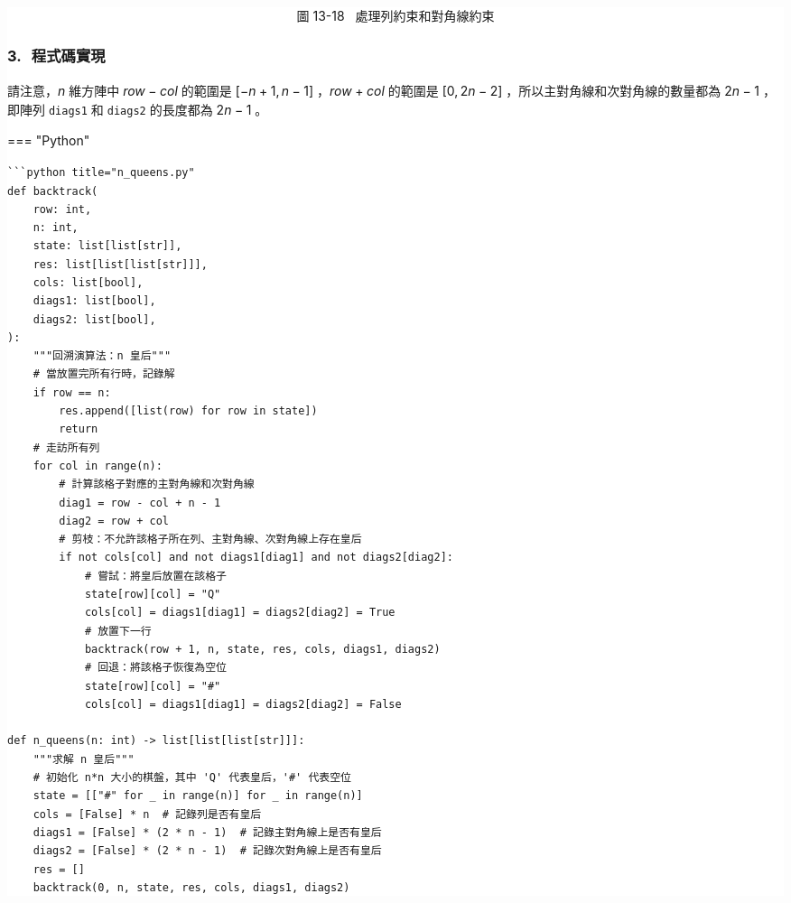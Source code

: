 <p align="center"> 圖 13-18 &nbsp; 處理列約束和對角線約束 </p>

### 3. &nbsp; 程式碼實現

請注意，$n$ 維方陣中 $row - col$ 的範圍是 $[-n + 1, n - 1]$ ，$row + col$ 的範圍是 $[0, 2n - 2]$ ，所以主對角線和次對角線的數量都為 $2n - 1$ ，即陣列 `diags1` 和 `diags2` 的長度都為 $2n - 1$ 。

=== "Python"

    ```python title="n_queens.py"
    def backtrack(
        row: int,
        n: int,
        state: list[list[str]],
        res: list[list[list[str]]],
        cols: list[bool],
        diags1: list[bool],
        diags2: list[bool],
    ):
        """回溯演算法：n 皇后"""
        # 當放置完所有行時，記錄解
        if row == n:
            res.append([list(row) for row in state])
            return
        # 走訪所有列
        for col in range(n):
            # 計算該格子對應的主對角線和次對角線
            diag1 = row - col + n - 1
            diag2 = row + col
            # 剪枝：不允許該格子所在列、主對角線、次對角線上存在皇后
            if not cols[col] and not diags1[diag1] and not diags2[diag2]:
                # 嘗試：將皇后放置在該格子
                state[row][col] = "Q"
                cols[col] = diags1[diag1] = diags2[diag2] = True
                # 放置下一行
                backtrack(row + 1, n, state, res, cols, diags1, diags2)
                # 回退：將該格子恢復為空位
                state[row][col] = "#"
                cols[col] = diags1[diag1] = diags2[diag2] = False

    def n_queens(n: int) -> list[list[list[str]]]:
        """求解 n 皇后"""
        # 初始化 n*n 大小的棋盤，其中 'Q' 代表皇后，'#' 代表空位
        state = [["#" for _ in range(n)] for _ in range(n)]
        cols = [False] * n  # 記錄列是否有皇后
        diags1 = [False] * (2 * n - 1)  # 記錄主對角線上是否有皇后
        diags2 = [False] * (2 * n - 1)  # 記錄次對角線上是否有皇后
        res = []
        backtrack(0, n, state, res, cols, diags1, diags2)
